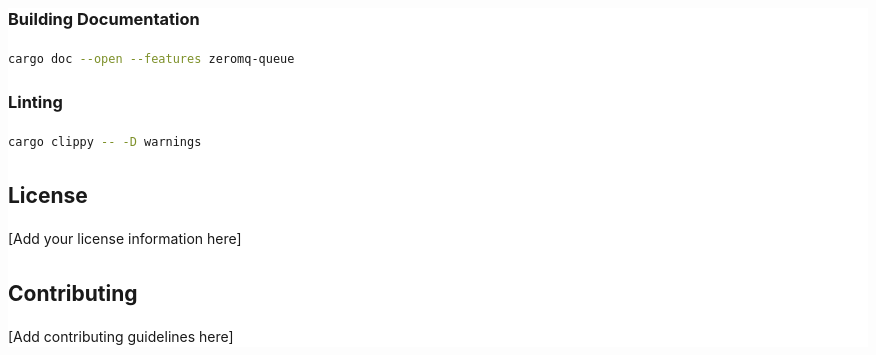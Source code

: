 ### Building Documentation

```bash
cargo doc --open --features zeromq-queue
```

### Linting

```bash
cargo clippy -- -D warnings
```

## License

[Add your license information here]

## Contributing

[Add contributing guidelines here]